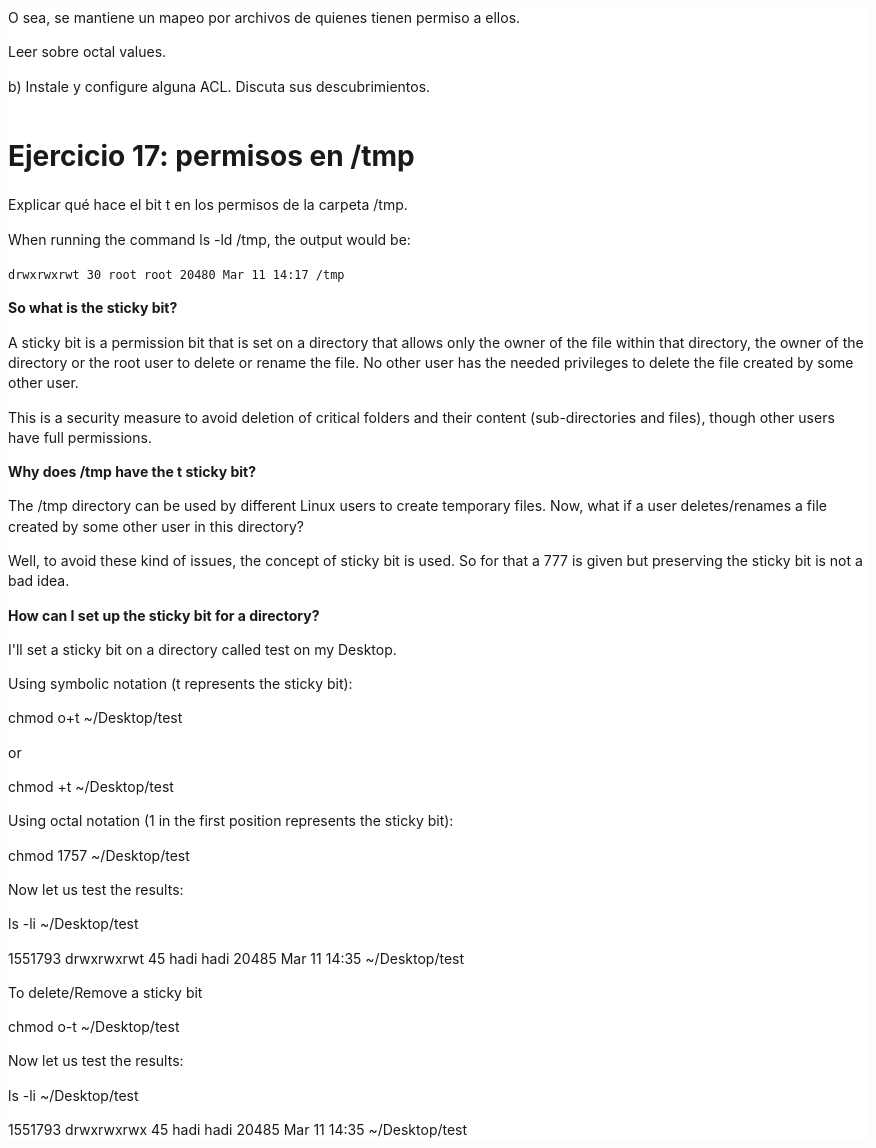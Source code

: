 O sea, se mantiene un mapeo por archivos de quienes tienen permiso a ellos.

Leer sobre octal values.


b) Instale y configure alguna ACL. Discuta sus descubrimientos.

# Ejercicio 17: permisos en /tmp
Explicar qué hace el bit t en los permisos de la carpeta /tmp.

When running the command ls -ld /tmp, the output would be:

    drwxrwxrwt 30 root root 20480 Mar 11 14:17 /tmp


**So what is the sticky bit?**

A sticky bit is a permission bit that is set on a directory that allows only the owner of the file within that directory, the owner of the directory or the root user to delete or rename the file. No other user has the needed privileges to delete the file created by some other user.

This is a security measure to avoid deletion of critical folders and their content (sub-directories and files), though other users have full permissions.

**Why does /tmp have the t sticky bit?**

The /tmp directory can be used by different Linux users to create temporary files. Now, what if a user deletes/renames a file created by some other user in this directory?

Well, to avoid these kind of issues, the concept of sticky bit is used. So for that a 777 is given but preserving the sticky bit is not a bad idea.

**How can I set up the sticky bit for a directory?**

I'll set a sticky bit on a directory called test on my Desktop.

Using symbolic notation (t represents the sticky bit):

chmod o+t ~/Desktop/test

or

chmod +t ~/Desktop/test

Using octal notation (1 in the first position represents the sticky bit):

chmod 1757 ~/Desktop/test

Now let us test the results:

ls -li ~/Desktop/test

1551793 drwxrwxrwt 45 hadi hadi 20485 Mar 11 14:35 ~/Desktop/test

To delete/Remove a sticky bit

chmod o-t ~/Desktop/test

Now let us test the results:

ls -li ~/Desktop/test

1551793 drwxrwxrwx 45 hadi hadi 20485 Mar 11 14:35 ~/Desktop/test
